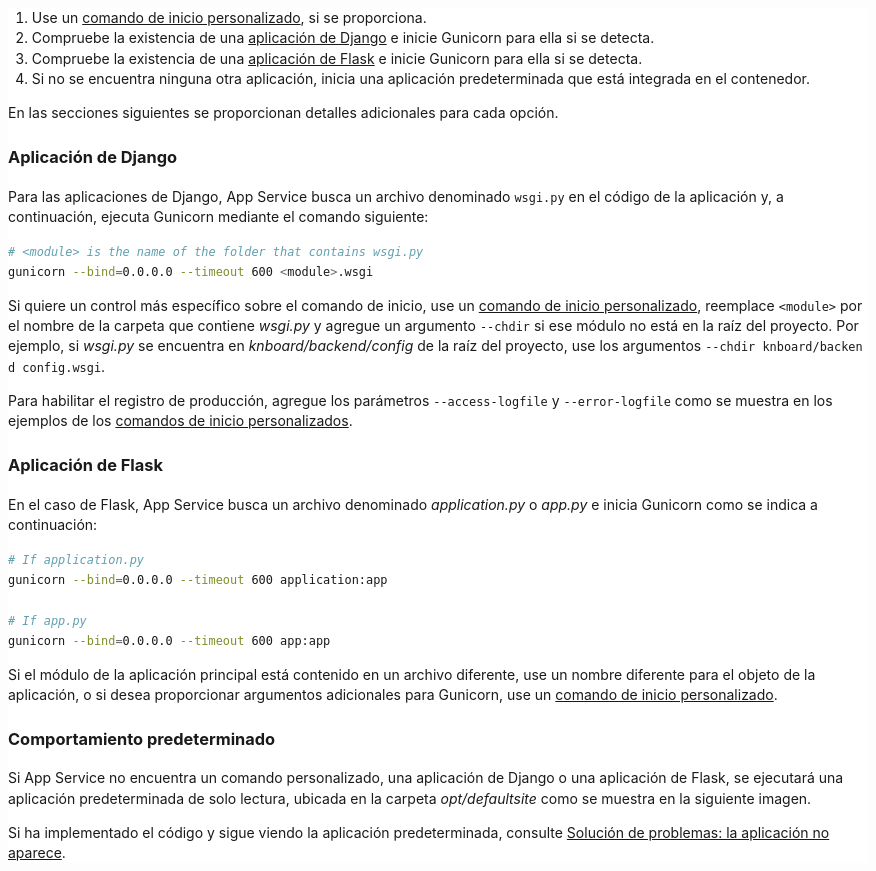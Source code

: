 1. Use un [comando de inicio personalizado](#customize-startup-command), si se proporciona.
2. Compruebe la existencia de una [aplicación de Django](#django-app) e inicie Gunicorn para ella si se detecta.
3. Compruebe la existencia de una [aplicación de Flask](#flask-app) e inicie Gunicorn para ella si se detecta.
4. Si no se encuentra ninguna otra aplicación, inicia una aplicación predeterminada que está integrada en el contenedor.

En las secciones siguientes se proporcionan detalles adicionales para cada opción.

### <a name="django-app"></a>Aplicación de Django

Para las aplicaciones de Django, App Service busca un archivo denominado `wsgi.py` en el código de la aplicación y, a continuación, ejecuta Gunicorn mediante el comando siguiente:

```bash
# <module> is the name of the folder that contains wsgi.py
gunicorn --bind=0.0.0.0 --timeout 600 <module>.wsgi
```

Si quiere un control más específico sobre el comando de inicio, use un [comando de inicio personalizado](#customize-startup-command), reemplace `<module>` por el nombre de la carpeta que contiene *wsgi.py* y agregue un argumento `--chdir` si ese módulo no está en la raíz del proyecto. Por ejemplo, si *wsgi.py* se encuentra en *knboard/backend/config* de la raíz del proyecto, use los argumentos `--chdir knboard/backend config.wsgi`.

Para habilitar el registro de producción, agregue los parámetros `--access-logfile` y `--error-logfile` como se muestra en los ejemplos de los [comandos de inicio personalizados](#customize-startup-command).

### <a name="flask-app"></a>Aplicación de Flask

En el caso de Flask, App Service busca un archivo denominado *application.py* o *app.py* e inicia Gunicorn como se indica a continuación:

```bash
# If application.py
gunicorn --bind=0.0.0.0 --timeout 600 application:app

# If app.py
gunicorn --bind=0.0.0.0 --timeout 600 app:app
```

Si el módulo de la aplicación principal está contenido en un archivo diferente, use un nombre diferente para el objeto de la aplicación, o si desea proporcionar argumentos adicionales para Gunicorn, use un [comando de inicio personalizado](#customize-startup-command).

### <a name="default-behavior"></a>Comportamiento predeterminado

Si App Service no encuentra un comando personalizado, una aplicación de Django o una aplicación de Flask, se ejecutará una aplicación predeterminada de solo lectura, ubicada en la carpeta _opt/defaultsite_ como se muestra en la siguiente imagen.

Si ha implementado el código y sigue viendo la aplicación predeterminada, consulte [Solución de problemas: la aplicación no aparece](#app-doesnt-appear).
